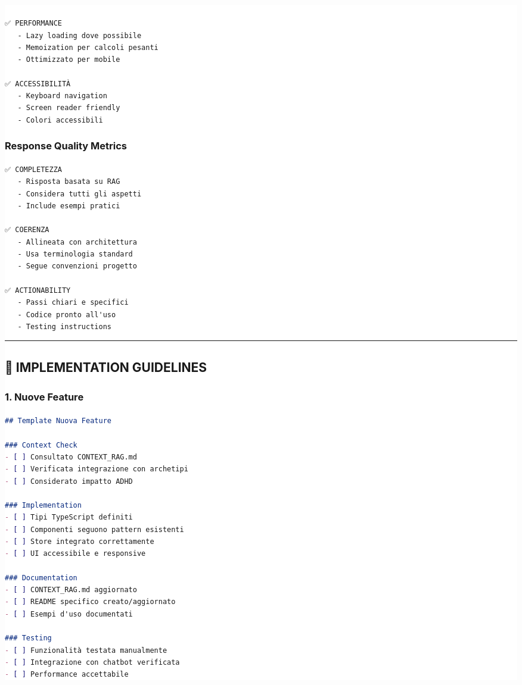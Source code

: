 ```

✅ PERFORMANCE
   - Lazy loading dove possibile
   - Memoization per calcoli pesanti
   - Ottimizzato per mobile

✅ ACCESSIBILITÀ
   - Keyboard navigation
   - Screen reader friendly
   - Colori accessibili
```

### Response Quality Metrics
```
✅ COMPLETEZZA
   - Risposta basata su RAG
   - Considera tutti gli aspetti
   - Include esempi pratici

✅ COERENZA
   - Allineata con architettura
   - Usa terminologia standard
   - Segue convenzioni progetto

✅ ACTIONABILITY
   - Passi chiari e specifici
   - Codice pronto all'uso
   - Testing instructions
```

---

## 🚀 IMPLEMENTATION GUIDELINES

### 1. Nuove Feature
```markdown
## Template Nuova Feature

### Context Check
- [ ] Consultato CONTEXT_RAG.md
- [ ] Verificata integrazione con archetipi
- [ ] Considerato impatto ADHD

### Implementation
- [ ] Tipi TypeScript definiti
- [ ] Componenti seguono pattern esistenti
- [ ] Store integrato correttamente
- [ ] UI accessibile e responsive

### Documentation
- [ ] CONTEXT_RAG.md aggiornato
- [ ] README specifico creato/aggiornato
- [ ] Esempi d'uso documentati

### Testing
- [ ] Funzionalità testata manualmente
- [ ] Integrazione con chatbot verificata
- [ ] Performance accettabile
```
